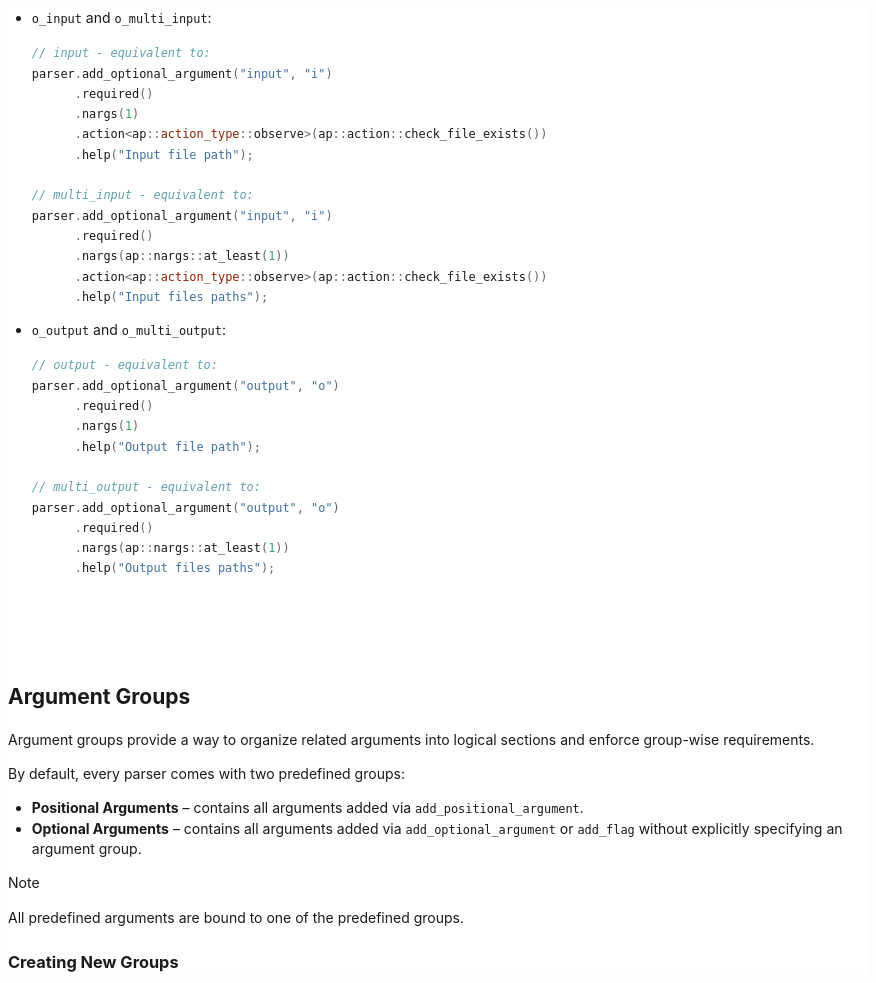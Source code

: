 - `o_input` and `o_multi_input`:

  ```cpp
  // input - equivalent to:
  parser.add_optional_argument("input", "i")
        .required()
        .nargs(1)
        .action<ap::action_type::observe>(ap::action::check_file_exists())
        .help("Input file path");

  // multi_input - equivalent to:
  parser.add_optional_argument("input", "i")
        .required()
        .nargs(ap::nargs::at_least(1))
        .action<ap::action_type::observe>(ap::action::check_file_exists())
        .help("Input files paths");
  ```

- `o_output` and `o_multi_output`:

  ```cpp
  // output - equivalent to:
  parser.add_optional_argument("output", "o")
        .required()
        .nargs(1)
        .help("Output file path");

  // multi_output - equivalent to:
  parser.add_optional_argument("output", "o")
        .required()
        .nargs(ap::nargs::at_least(1))
        .help("Output files paths");
  ```

<br/>
<br/>
<br/>

## Argument Groups

Argument groups provide a way to organize related arguments into logical sections and enforce group-wise requirements.

By default, every parser comes with two predefined groups:

- **Positional Arguments** – contains all arguments added via `add_positional_argument`.
- **Optional Arguments** – contains all arguments added via `add_optional_argument` or `add_flag` without explicitly specifying an argument group.

> [!NOTE]
>
> All predefined arguments are bound to one of the predefined groups.

### Creating New Groups
